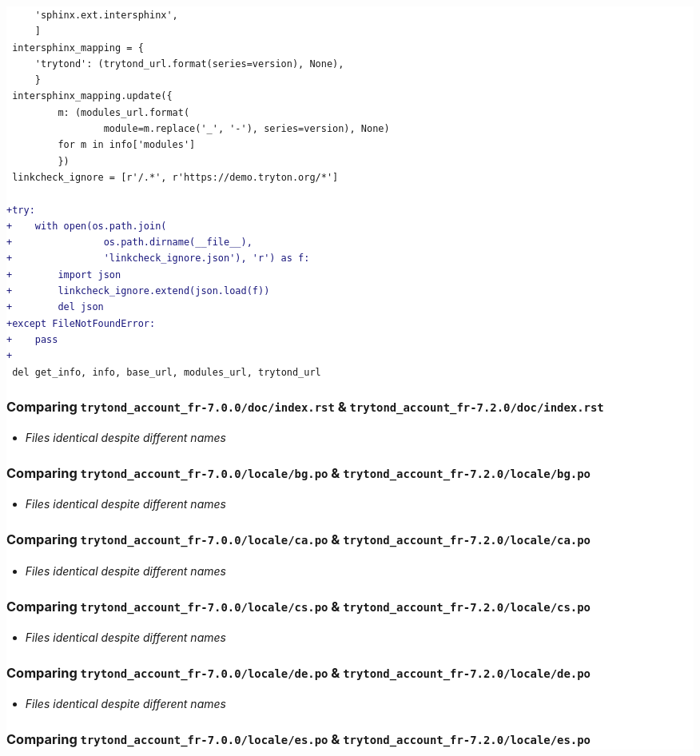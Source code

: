 ```diff
     'sphinx.ext.intersphinx',
     ]
 intersphinx_mapping = {
     'trytond': (trytond_url.format(series=version), None),
     }
 intersphinx_mapping.update({
         m: (modules_url.format(
                 module=m.replace('_', '-'), series=version), None)
         for m in info['modules']
         })
 linkcheck_ignore = [r'/.*', r'https://demo.tryton.org/*']
 
+try:
+    with open(os.path.join(
+                os.path.dirname(__file__),
+                'linkcheck_ignore.json'), 'r') as f:
+        import json
+        linkcheck_ignore.extend(json.load(f))
+        del json
+except FileNotFoundError:
+    pass
+
 del get_info, info, base_url, modules_url, trytond_url
```

### Comparing `trytond_account_fr-7.0.0/doc/index.rst` & `trytond_account_fr-7.2.0/doc/index.rst`

 * *Files identical despite different names*

### Comparing `trytond_account_fr-7.0.0/locale/bg.po` & `trytond_account_fr-7.2.0/locale/bg.po`

 * *Files identical despite different names*

### Comparing `trytond_account_fr-7.0.0/locale/ca.po` & `trytond_account_fr-7.2.0/locale/ca.po`

 * *Files identical despite different names*

### Comparing `trytond_account_fr-7.0.0/locale/cs.po` & `trytond_account_fr-7.2.0/locale/cs.po`

 * *Files identical despite different names*

### Comparing `trytond_account_fr-7.0.0/locale/de.po` & `trytond_account_fr-7.2.0/locale/de.po`

 * *Files identical despite different names*

### Comparing `trytond_account_fr-7.0.0/locale/es.po` & `trytond_account_fr-7.2.0/locale/es.po`
